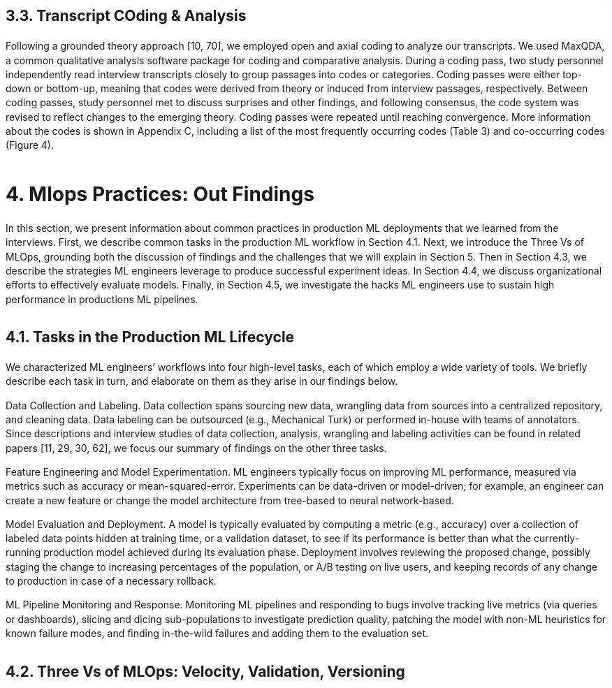 ## 3.3. Transcript COding & Analysis

Following a grounded theory approach [10, 70], we employed open and axial coding to analyze our transcripts. We used MaxQDA, a common qualitative analysis software package for coding and comparative analysis. During a coding pass, two study personnel independently read interview transcripts closely to group passages into codes or categories. Coding passes were either top-down or bottom-up, meaning that codes were derived from theory or induced from interview passages, respectively. Between coding passes, study personnel met to discuss surprises and other findings, and following consensus, the code system was revised to reflect changes to the emerging theory. Coding passes were repeated until reaching convergence. More information about the codes is shown in Appendix C, including a list of the most frequently occurring codes (Table 3) and co-occurring codes (Figure 4).

# 4. Mlops Practices: Out Findings

In this section, we present information about common practices in production ML deployments that we learned from the interviews. First, we describe common tasks in the production ML workflow in Section 4.1. Next, we introduce the Three Vs of MLOps, grounding both the discussion of findings and the challenges that we will explain in Section 5. Then in Section 4.3, we describe the strategies ML engineers leverage to produce successful experiment ideas. In Section 4.4, we discuss organizational efforts to effectively evaluate models. Finally, in Section 4.5, we investigate the hacks ML engineers use to sustain high performance in productions ML pipelines.

## 4.1. Tasks in the Production ML Lifecycle

We characterized ML engineers’ workflows into four high-level tasks, each of which employ a wide variety of tools. We briefly describe each task in turn, and elaborate on them as they arise in our findings below.

Data Collection and Labeling. Data collection spans sourcing new data, wrangling data from sources into a centralized repository, and cleaning data. Data labeling can be outsourced (e.g., Mechanical Turk) or performed in-house with teams of annotators. Since descriptions and interview studies of data collection, analysis, wrangling and labeling activities can be found in related papers [11, 29, 30, 62], we focus our summary of findings on the other three tasks.

Feature Engineering and Model Experimentation. ML engineers typically focus on improving ML performance, measured via metrics such as accuracy or mean-squared-error. Experiments can be data-driven or model-driven; for example, an engineer can create a new feature or change the model architecture from tree-based to neural network-based.

Model Evaluation and Deployment. A model is typically evaluated by computing a metric (e.g., accuracy) over a collection of labeled data points hidden at training time, or a validation dataset, to see if its performance is better than what the currently-running production model achieved during its evaluation phase. Deployment involves reviewing the proposed change, possibly staging the change to increasing percentages of the population, or A/B testing on live users, and keeping records of any change to production in case of a necessary rollback.

ML Pipeline Monitoring and Response. Monitoring ML pipelines and responding to bugs involve tracking live metrics (via queries or dashboards), slicing and dicing sub-populations to investigate prediction quality, patching the model with non-ML heuristics for known failure modes, and finding in-the-wild failures and adding them to the evaluation set.

## 4.2. Three Vs of MLOps: Velocity, Validation, Versioning
